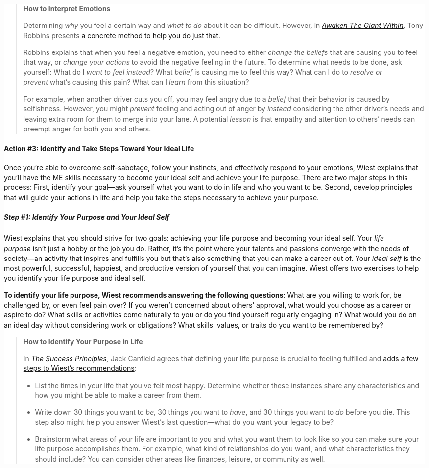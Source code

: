 > **How to Interpret Emotions**
> 
> Determining _why_ you feel a certain way and _what to do_ about it can be difficult. However, in _[Awaken The Giant Within](https://shortform.com/app/book/awaken-the-giant-within),_ Tony Robbins presents [a concrete method to help you do just that](https://shortform.com/app/book/awaken-the-giant-within/chapter-8#step-3-decode-your-emotion).
> 
> Robbins explains that when you feel a negative emotion, you need to either _change the beliefs_ that are causing you to feel that way, or _change your actions_ to avoid the negative feeling in the future. To determine what needs to be done, ask yourself: What do I _want to feel_ _instead_? What _belief_ is causing me to feel this way? What can I do to _resolve or prevent_ what’s causing this pain? What can I _learn_ from this situation?
> 
> For example, when another driver cuts you off, you may feel angry due to a _belief_ that their behavior is caused by selfishness. However, you might _prevent_ feeling and acting out of anger by _instead_ considering the other driver’s needs and leaving extra room for them to merge into your lane. A potential _lesson_ is that empathy and attention to others’ needs can preempt anger for both you and others.

#### Action #3: Identify and Take Steps Toward Your Ideal Life

Once you’re able to overcome self-sabotage, follow your instincts, and effectively respond to your emotions, Wiest explains that you’ll have the ME skills necessary to become your ideal self and achieve your life purpose. There are two major steps in this process: First, identify your goal—ask yourself what you want to do in life and who you want to be. Second, develop principles that will guide your actions in life and help you take the steps necessary to achieve your purpose.

##### Step #1: Identify Your Purpose and Your Ideal Self

Wiest explains that you should strive for two goals: achieving your life purpose and becoming your ideal self. Your _life purpose_ isn’t just a hobby or the job you do. Rather, it’s the point where your talents and passions converge with the needs of society—an activity that inspires and fulfills you but that’s also something that you can make a career out of. Your _ideal self_ is the most powerful, successful, happiest, and productive version of yourself that you can imagine. Wiest offers two exercises to help you identify your life purpose and ideal self.

**To identify your life purpose, Wiest recommends answering the following questions**: What are you willing to work for, be challenged by, or even feel pain over? If you weren’t concerned about others’ approval, what would you choose as a career or aspire to do? What skills or activities come naturally to you or do you find yourself regularly engaging in? What would you do on an ideal day without considering work or obligations? What skills, values, or traits do you want to be remembered by?

> **How to Identify Your Purpose in Life**
> 
> In _[The Success Principles](https://shortform.com/app/book/the-success-principles),_ Jack Canfield agrees that defining your life purpose is crucial to feeling fulfilled and [adds a few steps to Wiest’s recommendations](https://shortform.com/app/book/the-success-principles/principles-2-3):
> 
> - List the times in your life that you’ve felt most happy. Determine whether these instances share any characteristics and how you might be able to make a career from them.
>     
> - Write down 30 things you want to _be,_ 30 things you want to _have_, and 30 things you want to _do_ before you die. This step also might help you answer Wiest’s last question—what do you want your legacy to be?
>     
> - Brainstorm what areas of your life are important to you and what you want them to look like so you can make sure your life purpose accomplishes them. For example, what kind of relationships do you want, and what characteristics they should include? You can consider other areas like finances, leisure, or community as well.
>     
